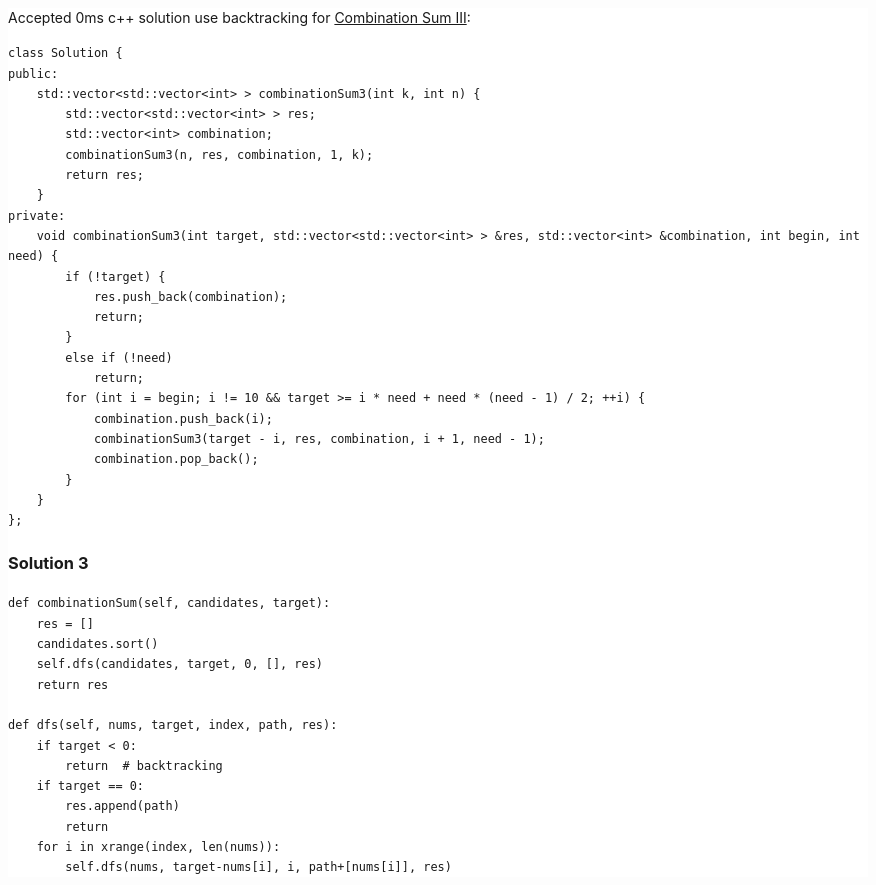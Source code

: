 
Accepted 0ms c++ solution use backtracking for [Combination Sum
III](https://leetcode.com/problems/combination-sum-iii/):

    
    
    class Solution {
    public:
        std::vector<std::vector<int> > combinationSum3(int k, int n) {
            std::vector<std::vector<int> > res;
            std::vector<int> combination;
            combinationSum3(n, res, combination, 1, k);
            return res;
        }
    private:
        void combinationSum3(int target, std::vector<std::vector<int> > &res, std::vector<int> &combination, int begin, int need) {
            if (!target) {
                res.push_back(combination);
                return;
            }
            else if (!need)
                return;
            for (int i = begin; i != 10 && target >= i * need + need * (need - 1) / 2; ++i) {
                combination.push_back(i);
                combinationSum3(target - i, res, combination, i + 1, need - 1);
                combination.pop_back();
            }
        }
    };
    


### Solution 3
    
    
    def combinationSum(self, candidates, target):
        res = []
        candidates.sort()
        self.dfs(candidates, target, 0, [], res)
        return res
        
    def dfs(self, nums, target, index, path, res):
        if target < 0:
            return  # backtracking
        if target == 0:
            res.append(path)
            return 
        for i in xrange(index, len(nums)):
            self.dfs(nums, target-nums[i], i, path+[nums[i]], res)



